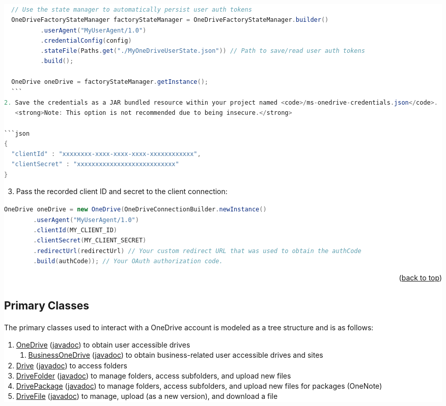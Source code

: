   ```java
     // Use the state manager to automatically persist user auth tokens
     OneDriveFactoryStateManager factoryStateManager = OneDriveFactoryStateManager.builder()
             .userAgent("MyUserAgent/1.0")
             .credentialConfig(config)
             .stateFile(Paths.get("./MyOneDriveUserState.json")) // Path to save/read user auth tokens
             .build();

     OneDrive oneDrive = factoryStateManager.getInstance();
     ```
   2. Save the credentials as a JAR bundled resource within your project named <code>/ms-onedrive-credentials.json</code>.
      <strong>Note: This option is not recommended due to being insecure.</strong>

   ```json
   {
     "clientId" : "xxxxxxxx-xxxx-xxxx-xxxx-xxxxxxxxxxxx",
     "clientSecret" : "xxxxxxxxxxxxxxxxxxxxxxxxxxx"
   }
   ```

   3. Pass the recorded client ID and secret to the client connection:
   ```java
   OneDrive oneDrive = new OneDrive(OneDriveConnectionBuilder.newInstance()
           .userAgent("MyUserAgent/1.0")
           .clientId(MY_CLIENT_ID)
           .clientSecret(MY_CLIENT_SECRET)
           .redirectUrl(redirectUrl) // Your custom redirect URL that was used to obtain the authCode
           .build(authCode)); // Your OAuth authorization code.
   ```
<div align="right">(<a href="#readme-top">back to top</a>)</div>

<a name="main-objects"></a>
## Primary Classes
The primary classes used to interact with a OneDrive account is modeled as a tree structure and is as follows:
1. [OneDrive](https://github.com/andy-miles/onedrive-java-sdk/blob/main/src/main/java/com/amilesend/onedrive/OneDrive.java) ([javadoc](https://www.amilesend.com/onedrive-java-sdk/apidocs/com/amilesend/onedrive/OneDrive.html)) to obtain user accessible drives
      1. [BusinessOneDrive](https://github.com/andy-miles/onedrive-java-sdk/blob/main/src/main/java/com/amilesend/onedrive/BusinessOneDrive.java) ([javadoc](https://www.amilesend.com/onedrive-java-sdk/apidocs/com/amilesend/onedrive/BusinessOneDrive.html)) to obtain business-related user accessible drives and sites
2. [Drive](https://github.com/andy-miles/onedrive-java-sdk/blob/main/src/main/java/com/amilesend/onedrive/resource/Drive.java) ([javadoc](https://www.amilesend.com/onedrive-java-sdk/apidocs/com/amilesend/onedrive/resource/Drive.html)) to access folders
3. [DriveFolder](https://github.com/andy-miles/onedrive-java-sdk/blob/main/src/main/java/com/amilesend/onedrive/resource/DriveFolder.java) ([javadoc](https://www.amilesend.com/onedrive-java-sdk/apidocs/com/amilesend/onedrive/resource/DriveFolder.html)) to manage folders, access subfolders, and upload new files
4. [DrivePackage](https://github.com/andy-miles/onedrive-java-sdk/blob/main/src/main/java/com/amilesend/onedrive/resource/DrivePackage.java) ([javadoc](https://www.amilesend.com/onedrive-java-sdk/apidocs/com/amilesend/onedrive/resource/DrivePackage.html)) to manage folders, access subfolders, and upload new files for packages (OneNote)
5. [DriveFile](https://github.com/andy-miles/onedrive-java-sdk/blob/main/src/main/java/com/amilesend/onedrive/resource/DriveFile.java) ([javadoc](https://www.amilesend.com/onedrive-java-sdk/apidocs/com/amilesend/onedrive/resource/DriveFile.html)) to manage, upload (as a new version), and download a file
